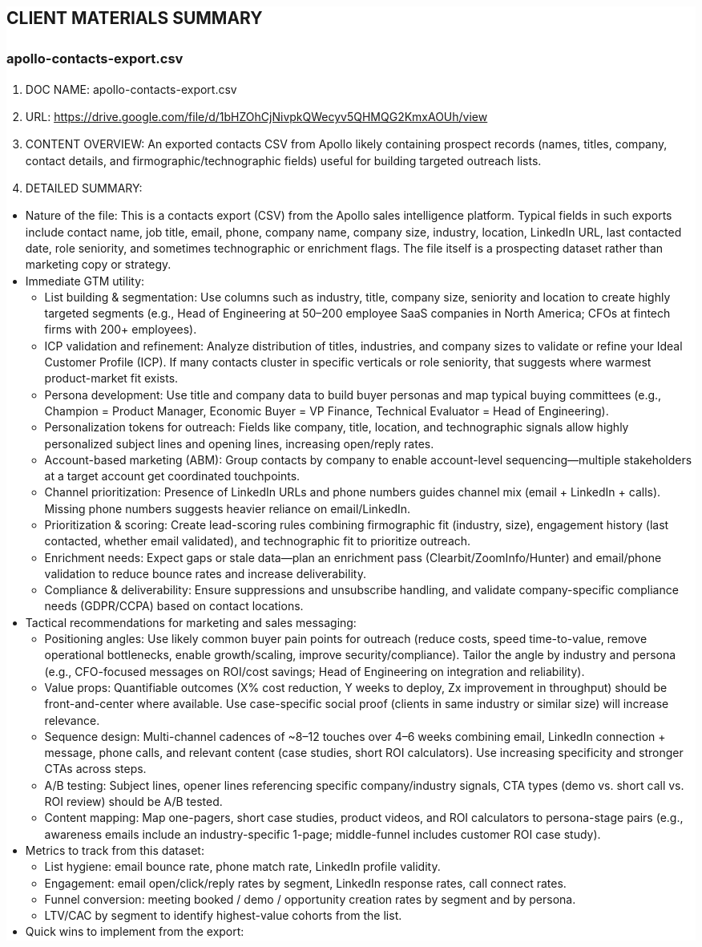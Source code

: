 ## CLIENT MATERIALS SUMMARY

### apollo-contacts-export.csv

1. DOC NAME: apollo-contacts-export.csv

2. URL: https://drive.google.com/file/d/1bHZOhCjNivpkQWecyv5QHMQG2KmxAOUh/view

3. CONTENT OVERVIEW: An exported contacts CSV from Apollo likely containing prospect records (names, titles, company, contact details, and firmographic/technographic fields) useful for building targeted outreach lists.

4. DETAILED SUMMARY:
- Nature of the file: This is a contacts export (CSV) from the Apollo sales intelligence platform. Typical fields in such exports include contact name, job title, email, phone, company name, company size, industry, location, LinkedIn URL, last contacted date, role seniority, and sometimes technographic or enrichment flags. The file itself is a prospecting dataset rather than marketing copy or strategy.
- Immediate GTM utility:
  - List building & segmentation: Use columns such as industry, title, company size, seniority and location to create highly targeted segments (e.g., Head of Engineering at 50–200 employee SaaS companies in North America; CFOs at fintech firms with 200+ employees).
  - ICP validation and refinement: Analyze distribution of titles, industries, and company sizes to validate or refine your Ideal Customer Profile (ICP). If many contacts cluster in specific verticals or role seniority, that suggests where warmest product-market fit exists.
  - Persona development: Use title and company data to build buyer personas and map typical buying committees (e.g., Champion = Product Manager, Economic Buyer = VP Finance, Technical Evaluator = Head of Engineering).
  - Personalization tokens for outreach: Fields like company, title, location, and technographic signals allow highly personalized subject lines and opening lines, increasing open/reply rates.
  - Account-based marketing (ABM): Group contacts by company to enable account-level sequencing—multiple stakeholders at a target account get coordinated touchpoints.
  - Channel prioritization: Presence of LinkedIn URLs and phone numbers guides channel mix (email + LinkedIn + calls). Missing phone numbers suggests heavier reliance on email/LinkedIn.
  - Prioritization & scoring: Create lead-scoring rules combining firmographic fit (industry, size), engagement history (last contacted, whether email validated), and technographic fit to prioritize outreach.
  - Enrichment needs: Expect gaps or stale data—plan an enrichment pass (Clearbit/ZoomInfo/Hunter) and email/phone validation to reduce bounce rates and increase deliverability.
  - Compliance & deliverability: Ensure suppressions and unsubscribe handling, and validate company-specific compliance needs (GDPR/CCPA) based on contact locations.
- Tactical recommendations for marketing and sales messaging:
  - Positioning angles: Use likely common buyer pain points for outreach (reduce costs, speed time-to-value, remove operational bottlenecks, enable growth/scaling, improve security/compliance). Tailor the angle by industry and persona (e.g., CFO-focused messages on ROI/cost savings; Head of Engineering on integration and reliability).
  - Value props: Quantifiable outcomes (X% cost reduction, Y weeks to deploy, Zx improvement in throughput) should be front-and-center where available. Use case-specific social proof (clients in same industry or similar size) will increase relevance.
  - Sequence design: Multi-channel cadences of ~8–12 touches over 4–6 weeks combining email, LinkedIn connection + message, phone calls, and relevant content (case studies, short ROI calculators). Use increasing specificity and stronger CTAs across steps.
  - A/B testing: Subject lines, opener lines referencing specific company/industry signals, CTA types (demo vs. short call vs. ROI review) should be A/B tested.
  - Content mapping: Map one-pagers, short case studies, product videos, and ROI calculators to persona-stage pairs (e.g., awareness emails include an industry-specific 1-page; middle-funnel includes customer ROI case study).
- Metrics to track from this dataset:
  - List hygiene: email bounce rate, phone match rate, LinkedIn profile validity.
  - Engagement: email open/click/reply rates by segment, LinkedIn response rates, call connect rates.
  - Funnel conversion: meeting booked / demo / opportunity creation rates by segment and by persona.
  - LTV/CAC by segment to identify highest-value cohorts from the list.
- Quick wins to implement from the export: